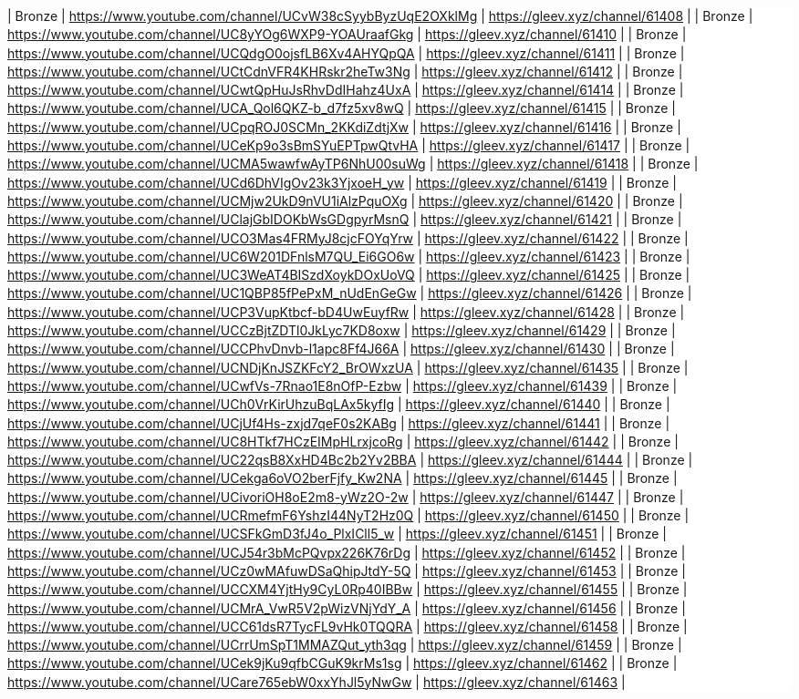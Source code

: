 | Bronze | https://www.youtube.com/channel/UCvW38cSyybByzUqE2OXklMg | https://gleev.xyz/channel/61408 |
| Bronze | https://www.youtube.com/channel/UC8yYOg6WXP9-YOAUraafGkg | https://gleev.xyz/channel/61410 |
| Bronze | https://www.youtube.com/channel/UCQdgO0ojsfLB6Xv4AHYQpQA | https://gleev.xyz/channel/61411 |
| Bronze | https://www.youtube.com/channel/UCtCdnVFR4KHRskr2heTw3Ng | https://gleev.xyz/channel/61412 |
| Bronze | https://www.youtube.com/channel/UCwtQpHuJsRhvDdIHahz4UxA | https://gleev.xyz/channel/61414 |
| Bronze | https://www.youtube.com/channel/UCA_Qol6QKZ-b_d7fz5xv8wQ | https://gleev.xyz/channel/61415 |
| Bronze | https://www.youtube.com/channel/UCpqROJ0SCMn_2KKdiZdtjXw | https://gleev.xyz/channel/61416 |
| Bronze | https://www.youtube.com/channel/UCeKp9o3sBmSYuEPTpwQtvHA | https://gleev.xyz/channel/61417 |
| Bronze | https://www.youtube.com/channel/UCMA5wawfwAyTP6NhU00suWg | https://gleev.xyz/channel/61418 |
| Bronze | https://www.youtube.com/channel/UCd6DhVIgOv23k3YjxoeH_yw | https://gleev.xyz/channel/61419 |
| Bronze | https://www.youtube.com/channel/UCMjw2UkD9nVU1iAlzPquOXg | https://gleev.xyz/channel/61420 |
| Bronze | https://www.youtube.com/channel/UClajGbIDOKbWsGDgpyrMsnQ | https://gleev.xyz/channel/61421 |
| Bronze | https://www.youtube.com/channel/UCO3Mas4FRMyJ8cjcFOYqYrw | https://gleev.xyz/channel/61422 |
| Bronze | https://www.youtube.com/channel/UC6W201DFnlsM7QU_Ei6GO6w | https://gleev.xyz/channel/61423 |
| Bronze | https://www.youtube.com/channel/UC3WeAT4BISzdXoykDOxUoVQ | https://gleev.xyz/channel/61425 |
| Bronze | https://www.youtube.com/channel/UC1QBP85fPePxM_nUdEnGeGw | https://gleev.xyz/channel/61426 |
| Bronze | https://www.youtube.com/channel/UCP3VupKtbcf-bD4UwEuyfRw | https://gleev.xyz/channel/61428 |
| Bronze | https://www.youtube.com/channel/UCCzBjtZDTl0JkLyc7KD8oxw | https://gleev.xyz/channel/61429 |
| Bronze | https://www.youtube.com/channel/UCCPhvDnvb-l1apc8Ff4J66A | https://gleev.xyz/channel/61430 |
| Bronze | https://www.youtube.com/channel/UCNDjKnJSZKFcY2_BrOWxzUA | https://gleev.xyz/channel/61435 |
| Bronze | https://www.youtube.com/channel/UCwfVs-7Rnao1E8nOfP-Ezbw | https://gleev.xyz/channel/61439 |
| Bronze | https://www.youtube.com/channel/UCh0VrKirUhzuBqLAx5kyfIg | https://gleev.xyz/channel/61440 |
| Bronze | https://www.youtube.com/channel/UCjUf4Hs-zxjd7qeF0s2KABg | https://gleev.xyz/channel/61441 |
| Bronze | https://www.youtube.com/channel/UC8HTkf7HCzEIMpHLrxjcoRg | https://gleev.xyz/channel/61442 |
| Bronze | https://www.youtube.com/channel/UC22qsB8XxHD4Bc2b2Yv2BBA | https://gleev.xyz/channel/61444 |
| Bronze | https://www.youtube.com/channel/UCekga6oVO2berFjfy_Kw2NA | https://gleev.xyz/channel/61445 |
| Bronze | https://www.youtube.com/channel/UCivoriOH8oE2m8-yWz2O-2w | https://gleev.xyz/channel/61447 |
| Bronze | https://www.youtube.com/channel/UCRmefmF6YshzI44NyT2Hz0Q | https://gleev.xyz/channel/61450 |
| Bronze | https://www.youtube.com/channel/UCSFkGmD3fJ4o_PlxICll5_w | https://gleev.xyz/channel/61451 |
| Bronze | https://www.youtube.com/channel/UCJ54r3bMcPQvpx226K76rDg | https://gleev.xyz/channel/61452 |
| Bronze | https://www.youtube.com/channel/UCz0wMAfuwDSaQhipJtdY-5Q | https://gleev.xyz/channel/61453 |
| Bronze | https://www.youtube.com/channel/UCCXM4YjtHy9CyL0Rp40IBBw | https://gleev.xyz/channel/61455 |
| Bronze | https://www.youtube.com/channel/UCMrA_VwR5V2pWizVNjYdY_A | https://gleev.xyz/channel/61456 |
| Bronze | https://www.youtube.com/channel/UCC61dsR7TycFL9vHk0TQQRA | https://gleev.xyz/channel/61458 |
| Bronze | https://www.youtube.com/channel/UCrrUmSpT1MMAZQut_yth3qg | https://gleev.xyz/channel/61459 |
| Bronze | https://www.youtube.com/channel/UCek9jKu9qfbCGuK9krMs1sg | https://gleev.xyz/channel/61462 |
| Bronze | https://www.youtube.com/channel/UCare765ebW0xxYhJl5yNwGw | https://gleev.xyz/channel/61463 |
